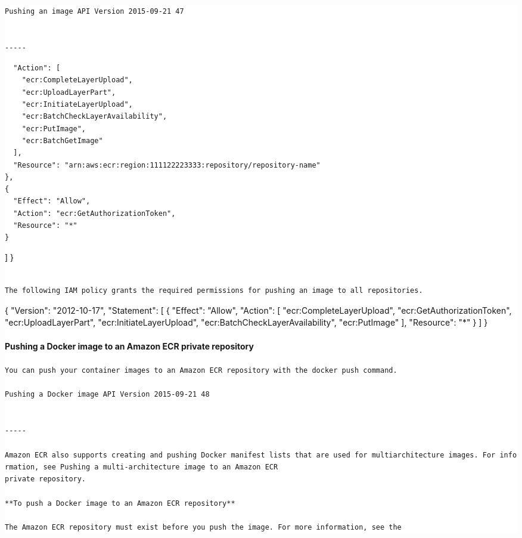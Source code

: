 ```
Pushing an image API Version 2015-09-21 47


-----

```
      "Action": [
        "ecr:CompleteLayerUpload",
        "ecr:UploadLayerPart",
        "ecr:InitiateLayerUpload",
        "ecr:BatchCheckLayerAvailability",
        "ecr:PutImage",
        "ecr:BatchGetImage"
      ],
      "Resource": "arn:aws:ecr:region:111122223333:repository/repository-name"
    },
    {
      "Effect": "Allow",
      "Action": "ecr:GetAuthorizationToken",
      "Resource": "*"
    }
  ]
}

```

The following IAM policy grants the required permissions for pushing an image to all repositories.
```
 {
   "Version": "2012-10-17",
   "Statement": [
     {
       "Effect": "Allow",
       "Action": [
         "ecr:CompleteLayerUpload",
         "ecr:GetAuthorizationToken",
         "ecr:UploadLayerPart",
         "ecr:InitiateLayerUpload",
         "ecr:BatchCheckLayerAvailability",
         "ecr:PutImage"
       ],
       "Resource": "*"
     }
   ]
 }

#### Pushing a Docker image to an Amazon ECR private repository

```
You can push your container images to an Amazon ECR repository with the docker push command.

Pushing a Docker image API Version 2015-09-21 48


-----

Amazon ECR also supports creating and pushing Docker manifest lists that are used for multiarchitecture images. For information, see Pushing a multi-architecture image to an Amazon ECR
private repository.

**To push a Docker image to an Amazon ECR repository**

The Amazon ECR repository must exist before you push the image. For more information, see the
```